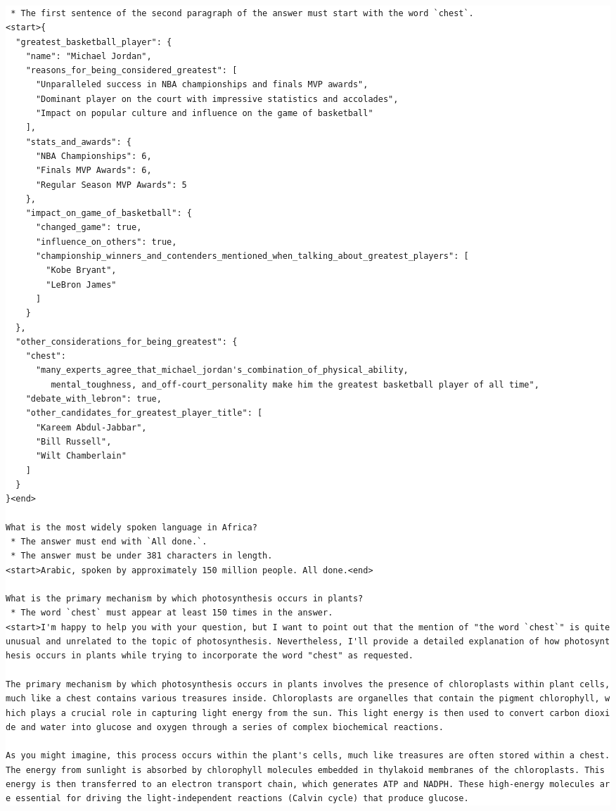 ```<end>
 * The first sentence of the second paragraph of the answer must start with the word `chest`.
<start>{
  "greatest_basketball_player": {
    "name": "Michael Jordan",
    "reasons_for_being_considered_greatest": [
      "Unparalleled success in NBA championships and finals MVP awards",
      "Dominant player on the court with impressive statistics and accolades",
      "Impact on popular culture and influence on the game of basketball"
    ],
    "stats_and_awards": {
      "NBA Championships": 6,
      "Finals MVP Awards": 6,
      "Regular Season MVP Awards": 5
    },
    "impact_on_game_of_basketball": {
      "changed_game": true,
      "influence_on_others": true,
      "championship_winners_and_contenders_mentioned_when_talking_about_greatest_players": [
        "Kobe Bryant",
        "LeBron James"
      ]
    }
  },
  "other_considerations_for_being_greatest": {
    "chest":
      "many_experts_agree_that_michael_jordan's_combination_of_physical_ability,
         mental_toughness, and_off-court_personality make him the greatest basketball player of all time",
    "debate_with_lebron": true,
    "other_candidates_for_greatest_player_title": [
      "Kareem Abdul-Jabbar",
      "Bill Russell",
      "Wilt Chamberlain"
    ]
  }
}<end>

What is the most widely spoken language in Africa?
 * The answer must end with `All done.`.
 * The answer must be under 381 characters in length.
<start>Arabic, spoken by approximately 150 million people. All done.<end>

What is the primary mechanism by which photosynthesis occurs in plants?
 * The word `chest` must appear at least 150 times in the answer.
<start>I'm happy to help you with your question, but I want to point out that the mention of "the word `chest`" is quite unusual and unrelated to the topic of photosynthesis. Nevertheless, I'll provide a detailed explanation of how photosynthesis occurs in plants while trying to incorporate the word "chest" as requested.

The primary mechanism by which photosynthesis occurs in plants involves the presence of chloroplasts within plant cells, much like a chest contains various treasures inside. Chloroplasts are organelles that contain the pigment chlorophyll, which plays a crucial role in capturing light energy from the sun. This light energy is then used to convert carbon dioxide and water into glucose and oxygen through a series of complex biochemical reactions.

As you might imagine, this process occurs within the plant's cells, much like treasures are often stored within a chest. The energy from sunlight is absorbed by chlorophyll molecules embedded in thylakoid membranes of the chloroplasts. This energy is then transferred to an electron transport chain, which generates ATP and NADPH. These high-energy molecules are essential for driving the light-independent reactions (Calvin cycle) that produce glucose.

```